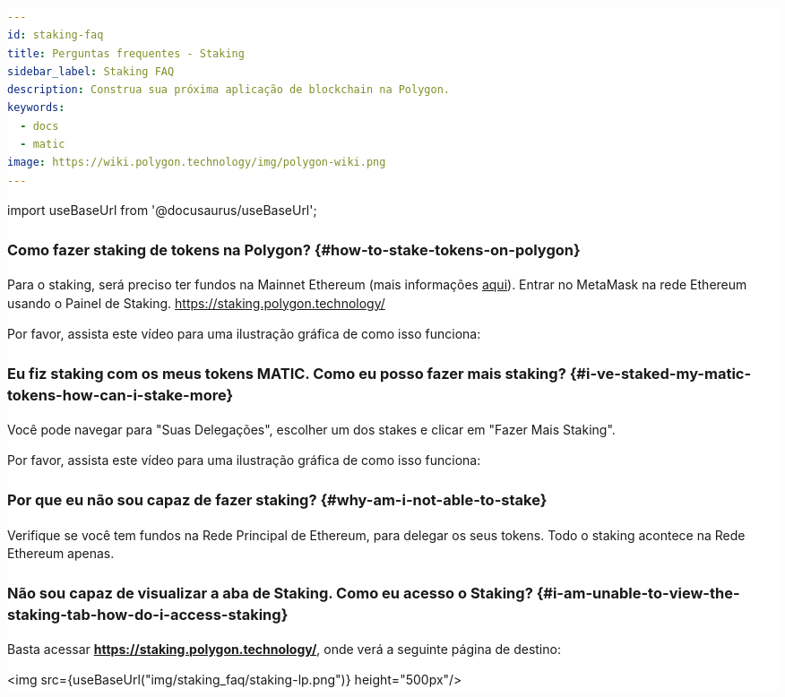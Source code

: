 ```yaml
---
id: staking-faq
title: Perguntas frequentes - Staking
sidebar_label: Staking FAQ
description: Construa sua próxima aplicação de blockchain na Polygon.
keywords:
  - docs
  - matic
image: https://wiki.polygon.technology/img/polygon-wiki.png
---
```


import useBaseUrl from '@docusaurus/useBaseUrl';

### Como fazer staking de tokens na Polygon? {#how-to-stake-tokens-on-polygon}

Para o staking, será preciso ter fundos na Mainnet Ethereum (mais informações [aqui](https://etherscan.io/gastracker)). Entrar no MetaMask na rede Ethereum usando o Painel de Staking. https://staking.polygon.technology/

Por favor, assista este vídeo para uma ilustração gráfica de como isso funciona:

<video autoplay width="70%" height="70%" controls="true" >
  <source type="video/mp4" src="/img/staking/staking.mp4"></source>
  <p>Seu navegador não é compatível com o elemento de vídeo.</p>
</video>

### Eu fiz staking com os meus tokens MATIC. Como eu posso fazer mais staking? {#i-ve-staked-my-matic-tokens-how-can-i-stake-more}
Você pode navegar para "Suas Delegações", escolher um dos stakes e clicar em "Fazer Mais Staking".

Por favor, assista este vídeo para uma ilustração gráfica de como isso funciona:

<video width="70%" height="70%" controls="true" >
  <source type="video/mp4" src="/img/staking_faq/staking-more.mov"></source>
  <p>Seu navegador não é compatível com o elemento de vídeo.</p>
</video>

### Por que eu não sou capaz de fazer staking? {#why-am-i-not-able-to-stake}

Verifique se você tem fundos na Rede Principal de Ethereum, para delegar os seus tokens. Todo o staking acontece na Rede Ethereum apenas.

### Não sou capaz de visualizar a aba de Staking. Como eu acesso o Staking? {#i-am-unable-to-view-the-staking-tab-how-do-i-access-staking}

Basta acessar **https://staking.polygon.technology/**, onde verá a seguinte página de destino:

<img src={useBaseUrl("img/staking_faq/staking-lp.png")} height="500px"/>
